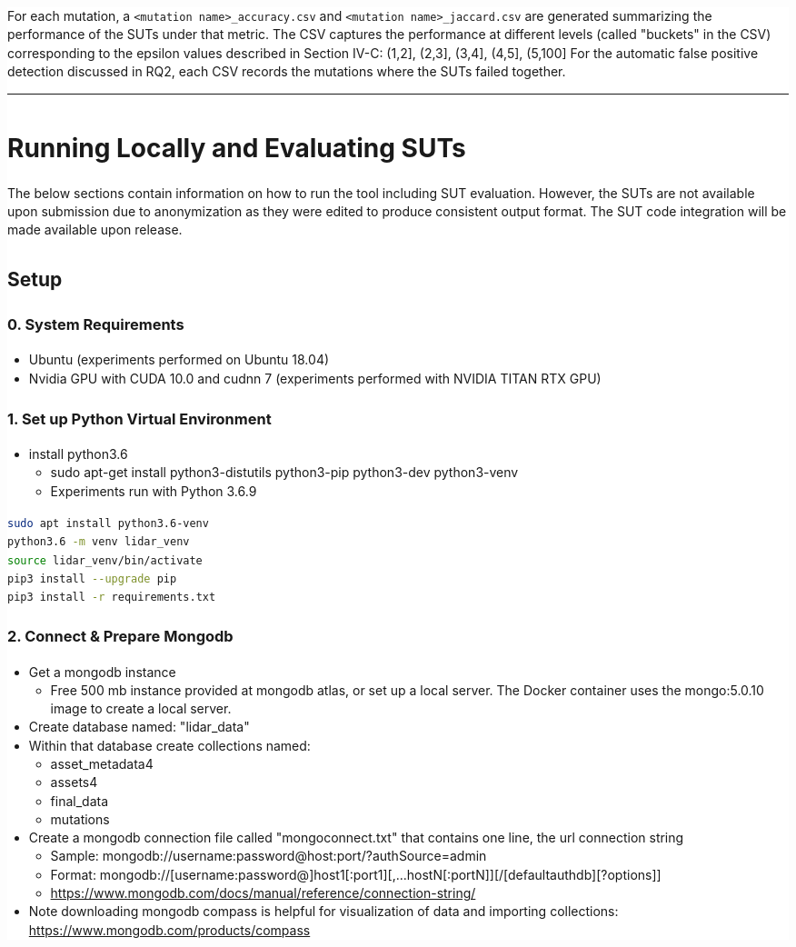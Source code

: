 For each mutation, a `<mutation name>_accuracy.csv` and `<mutation name>_jaccard.csv` are generated summarizing the performance of the SUTs under that metric.
The CSV captures the performance at different levels (called "buckets" in the CSV) corresponding to the epsilon values described in Section IV-C: (1,2], (2,3], (3,4], (4,5], (5,100]
For the automatic false positive detection discussed in RQ2, each CSV records the mutations where the SUTs failed together. 

---
# Running Locally and Evaluating SUTs
The below sections contain information on how to run the tool including SUT evaluation. However, the SUTs are not available upon submission due to anonymization as they were edited to produce consistent output format.
The SUT code integration will be made available upon release.

## Setup


### 0. System Requirements
- Ubuntu (experiments performed on Ubuntu 18.04)
- Nvidia GPU with CUDA 10.0 and cudnn 7 (experiments performed with NVIDIA TITAN RTX GPU)


### 1. Set up Python Virtual Environment
- install python3.6
  - sudo apt-get install python3-distutils python3-pip python3-dev python3-venv
  - Experiments run with Python 3.6.9
```bash
sudo apt install python3.6-venv
python3.6 -m venv lidar_venv
source lidar_venv/bin/activate
pip3 install --upgrade pip
pip3 install -r requirements.txt
```

### 2. Connect & Prepare Mongodb
- Get a mongodb instance 
  - Free 500 mb instance provided at mongodb atlas, or set up a local server. The Docker container uses the mongo:5.0.10 image to create a local server. 
- Create database named: "lidar_data"
- Within that database create collections named:
    - asset_metadata4
    - assets4
    - final_data
    - mutations
- Create a mongodb connection file called "mongoconnect.txt" that contains one line, the url connection string
    - Sample: mongodb://username:password@host:port/?authSource=admin
    - Format: mongodb://[username:password@]host1[:port1][,...hostN[:portN]][/[defaultauthdb][?options]]
    - https://www.mongodb.com/docs/manual/reference/connection-string/
- Note downloading mongodb compass is helpful for visualization of data and importing collections:  https://www.mongodb.com/products/compass
